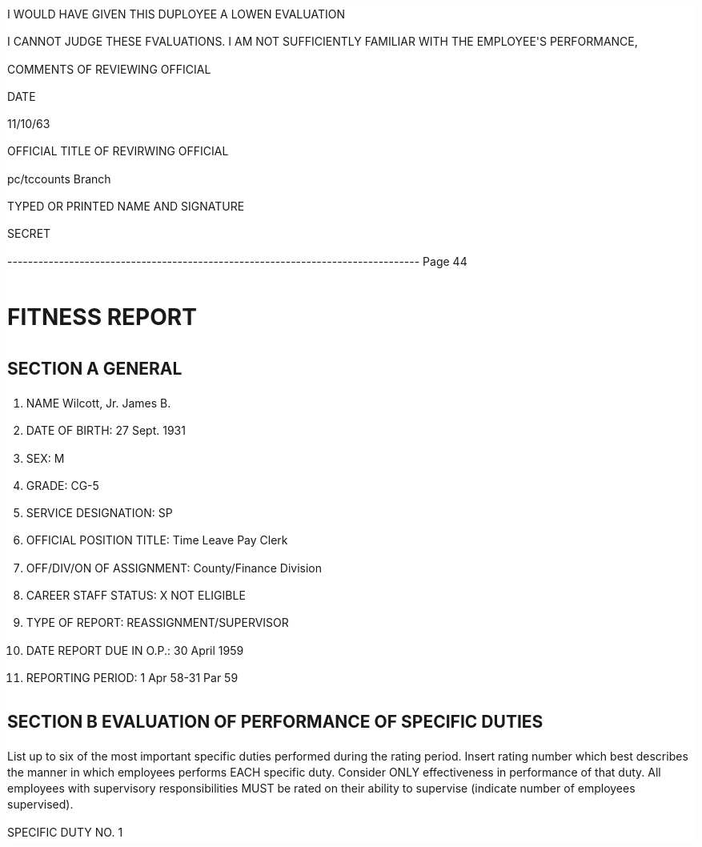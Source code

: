 I WOULD HAVE GIVEN THIS DUPLOYEE A LOWEN EVALUATION

I CANNOT JUDGE THESE FVALUATIONS. I AM NOT SUFFICIENTLY FAMILIAR WITH THE EMPLOYEE'S PERFORMANCE,

COMMENTS OF REVIEWING OFFICIAL

DATE

11/10/63

OFFICIAL TITLE OF REVIRWING OFFICIAL

pc/tccounts Branch

TYPED OR PRINTED NAME AND SIGNATURE

SECRET


-------------------------------------------------------------------------------- Page 44

# FITNESS REPORT

## SECTION A GENERAL

1. NAME
   Wilcott, Jr. James B.

2. DATE OF BIRTH: 27 Sept. 1931

3. SEX: M

4. GRADE: CG-5

5. SERVICE DESIGNATION: SP

6. OFFICIAL POSITION TITLE: Time Leave Pay Clerk

7. OFF/DIV/ON OF ASSIGNMENT: County/Finance Division

8. CAREER STAFF STATUS:
   X NOT ELIGIBLE

9. TYPE OF REPORT:
   REASSIGNMENT/SUPERVISOR

10. DATE REPORT DUE IN O.P.: 30 April 1959

11. REPORTING PERIOD: 1 Apr 58-31 Par 59

## SECTION B EVALUATION OF PERFORMANCE OF SPECIFIC DUTIES

List up to six of the most important specific duties performed during the rating period. Insert rating number which best describes the manner in which employees performs EACH specific duty. Consider ONLY effectiveness in performance of that duty. All employees with supervisory responsibilities MUST be rated on their ability to supervise (indicate number of employees supervised).

SPECIFIC DUTY NO. 1
